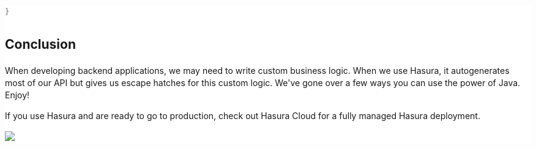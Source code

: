    ```java
   }
   ```

## Conclusion

When developing backend applications, we may need to write custom business logic. When we use Hasura, it autogenerates most of our API but gives us escape hatches for this custom logic. We've gone over a few ways you can use the power of Java. Enjoy!

If you use Hasura and are ready to go to production, check out Hasura Cloud for a fully managed Hasura deployment.

<a target="_blank" rel="noopener" href="https://cloud.hasura.io"><img src="https://camo.githubusercontent.com/a6de317cd7d0ed4e8722684b428f72e3da614fe8/68747470733a2f2f6772617068716c2d656e67696e652d63646e2e6861737572612e696f2f696d672f6465706c6f795f746f5f6861737572612e706e67" /></a>
